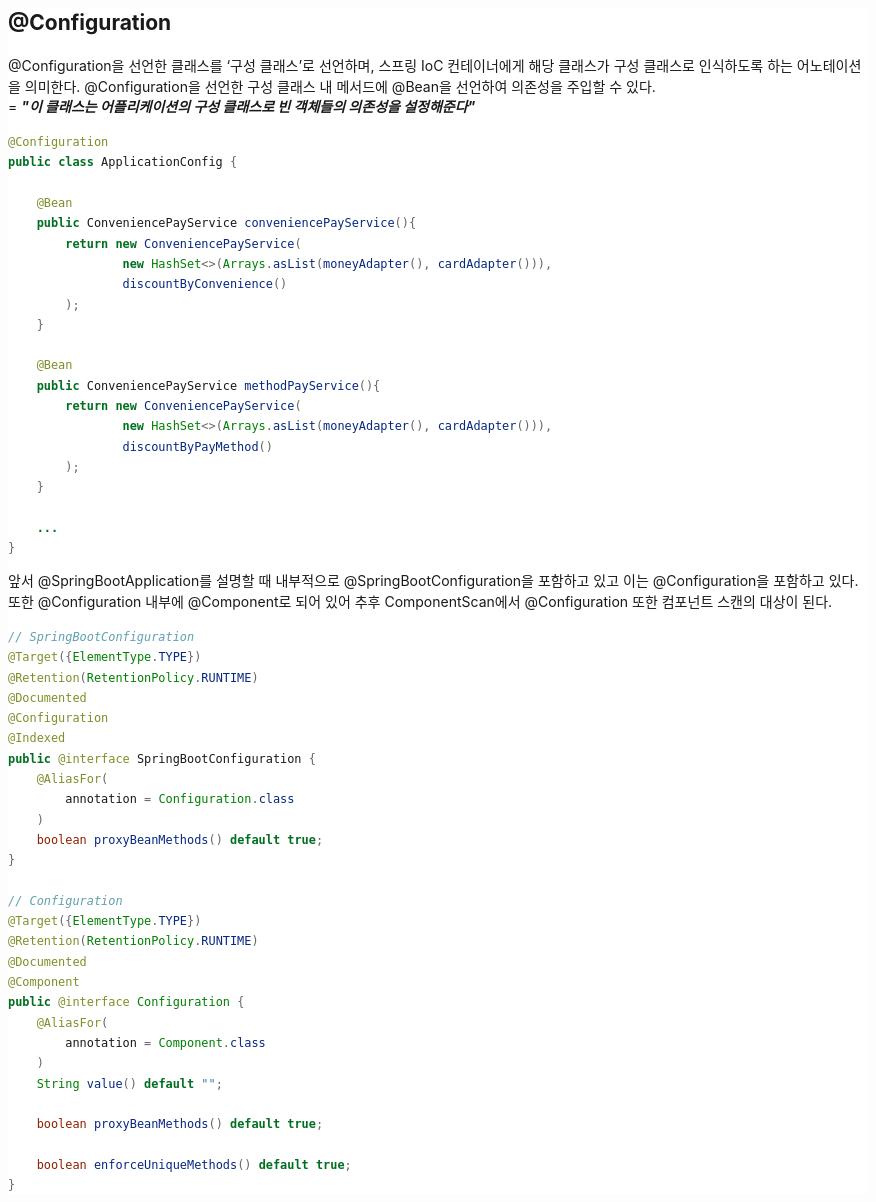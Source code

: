 ## @Configuration
@Configuration을 선언한 클래스를 ‘구성 클래스’로 선언하며, 스프링 IoC 컨테이너에게 해당 클래스가 구성 클래스로 인식하도록 하는 어노테이션을 의미한다. @Configuration을 선언한 구성 클래스 내 메서드에 @Bean을 선언하여 의존성을 주입할 수 있다.  
= ***"이 클래스는 어플리케이션의 구성 클래스로 빈 객체들의 의존성을 설정해준다"***
```java
@Configuration
public class ApplicationConfig {

    @Bean
    public ConveniencePayService conveniencePayService(){
        return new ConveniencePayService(
                new HashSet<>(Arrays.asList(moneyAdapter(), cardAdapter())),
                discountByConvenience()
        );
    }

    @Bean
    public ConveniencePayService methodPayService(){
        return new ConveniencePayService(
                new HashSet<>(Arrays.asList(moneyAdapter(), cardAdapter())),
                discountByPayMethod()
        );
    }

    ...
}
```
  
앞서 @SpringBootApplication를 설명할 때 내부적으로 @SpringBootConfiguration을 포함하고 있고 이는 @Configuration을 포함하고 있다. 또한 @Configuration 내부에 @Component로 되어 있어 추후 ComponentScan에서 @Configuration 또한 컴포넌트 스캔의 대상이 된다.

```java
// SpringBootConfiguration
@Target({ElementType.TYPE})
@Retention(RetentionPolicy.RUNTIME)
@Documented
@Configuration
@Indexed
public @interface SpringBootConfiguration {
    @AliasFor(
        annotation = Configuration.class
    )
    boolean proxyBeanMethods() default true;
}

// Configuration
@Target({ElementType.TYPE})
@Retention(RetentionPolicy.RUNTIME)
@Documented
@Component
public @interface Configuration {
    @AliasFor(
        annotation = Component.class
    )
    String value() default "";

    boolean proxyBeanMethods() default true;

    boolean enforceUniqueMethods() default true;
}
```
